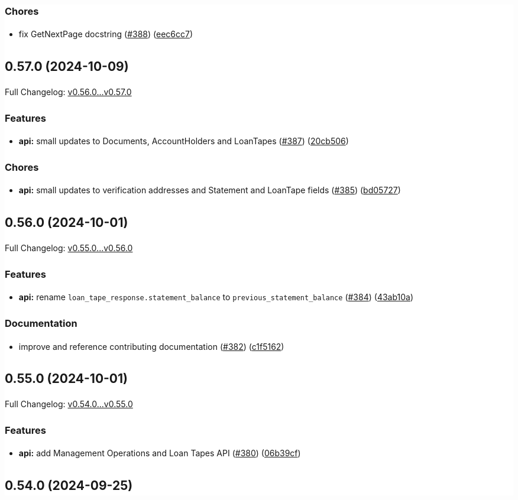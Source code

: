 ### Chores

* fix GetNextPage docstring ([#388](https://github.com/lithic-com/lithic-go/issues/388)) ([eec6cc7](https://github.com/lithic-com/lithic-go/commit/eec6cc72d16d63aa439efa508c67cab2fc8ac9cb))

## 0.57.0 (2024-10-09)

Full Changelog: [v0.56.0...v0.57.0](https://github.com/lithic-com/lithic-go/compare/v0.56.0...v0.57.0)

### Features

* **api:** small updates to Documents, AccountHolders and LoanTapes ([#387](https://github.com/lithic-com/lithic-go/issues/387)) ([20cb506](https://github.com/lithic-com/lithic-go/commit/20cb506fb9094a2efd7275ca728264328e24dca0))


### Chores

* **api:** small updates to verification addresses and Statement and LoanTape fields ([#385](https://github.com/lithic-com/lithic-go/issues/385)) ([bd05727](https://github.com/lithic-com/lithic-go/commit/bd0572705814f44a6436247339dee6c594de02fb))

## 0.56.0 (2024-10-01)

Full Changelog: [v0.55.0...v0.56.0](https://github.com/lithic-com/lithic-go/compare/v0.55.0...v0.56.0)

### Features

* **api:** rename `loan_tape_response.statement_balance` to `previous_statement_balance` ([#384](https://github.com/lithic-com/lithic-go/issues/384)) ([43ab10a](https://github.com/lithic-com/lithic-go/commit/43ab10a2122d6b5955e80398900bea0c5bada633))


### Documentation

* improve and reference contributing documentation ([#382](https://github.com/lithic-com/lithic-go/issues/382)) ([c1f5162](https://github.com/lithic-com/lithic-go/commit/c1f5162de15cb3c7ed0cd7baa4af326d12bcee68))

## 0.55.0 (2024-10-01)

Full Changelog: [v0.54.0...v0.55.0](https://github.com/lithic-com/lithic-go/compare/v0.54.0...v0.55.0)

### Features

* **api:** add Management Operations and Loan Tapes API ([#380](https://github.com/lithic-com/lithic-go/issues/380)) ([06b39cf](https://github.com/lithic-com/lithic-go/commit/06b39cfe31e940439abc952c745c2c039acbeeec))

## 0.54.0 (2024-09-25)
